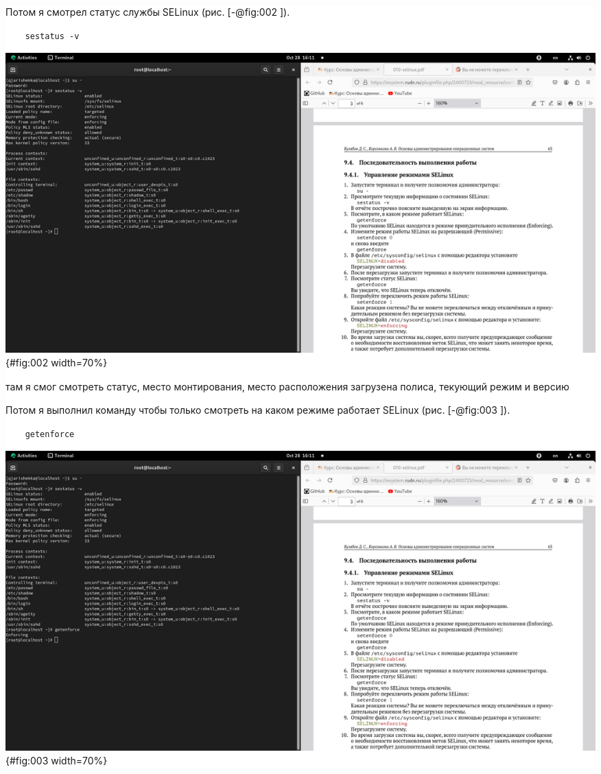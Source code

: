 
Потом я смотрел статус службы SELinux (рис. [-@fig:002	]).

		sestatus -v

![статус службы SELinux](image/02.png){#fig:002 	width=70%}


там я смог смотреть статус, место монтирования, место расположения загрузена полиса, текующий режим и версию


Потом я выполнил команду чтобы только смотреть на каком режиме работает SELinux (рис. [-@fig:003	]).

		getenforce

![режим работы SELinux](image/03.png){#fig:003 	width=70%}
